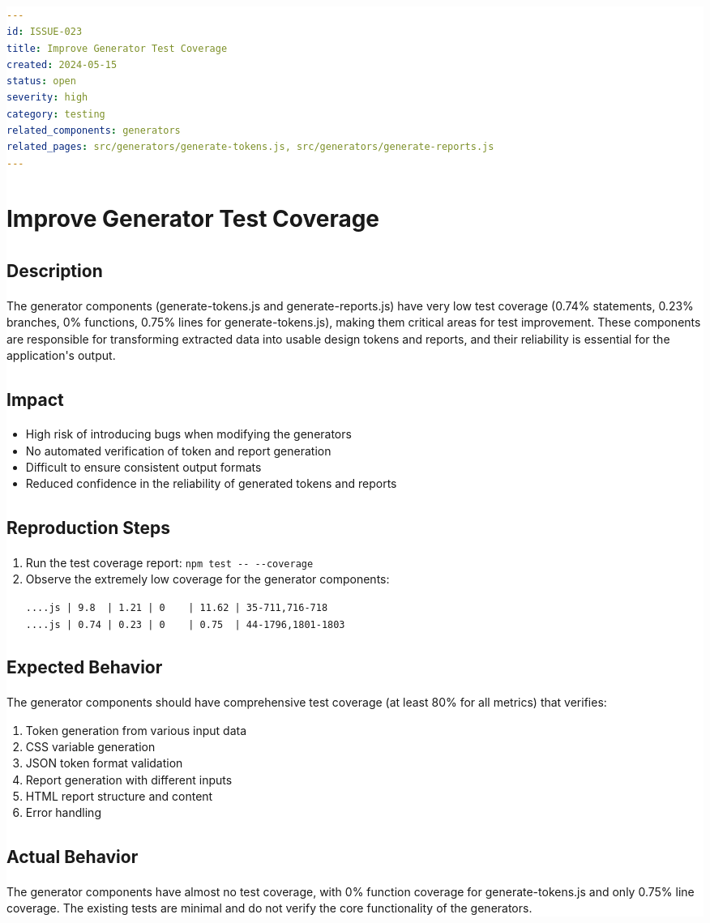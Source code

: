 ```yaml
---
id: ISSUE-023
title: Improve Generator Test Coverage
created: 2024-05-15
status: open
severity: high
category: testing
related_components: generators
related_pages: src/generators/generate-tokens.js, src/generators/generate-reports.js
---
```


# Improve Generator Test Coverage

## Description
The generator components (generate-tokens.js and generate-reports.js) have very low test coverage (0.74% statements, 0.23% branches, 0% functions, 0.75% lines for generate-tokens.js), making them critical areas for test improvement. These components are responsible for transforming extracted data into usable design tokens and reports, and their reliability is essential for the application's output.

## Impact
- High risk of introducing bugs when modifying the generators
- No automated verification of token and report generation
- Difficult to ensure consistent output formats
- Reduced confidence in the reliability of generated tokens and reports

## Reproduction Steps
1. Run the test coverage report: `npm test -- --coverage`
2. Observe the extremely low coverage for the generator components:
   ```
   ....js | 9.8  | 1.21 | 0    | 11.62 | 35-711,716-718   
   ....js | 0.74 | 0.23 | 0    | 0.75  | 44-1796,1801-1803
   ```

## Expected Behavior
The generator components should have comprehensive test coverage (at least 80% for all metrics) that verifies:
1. Token generation from various input data
2. CSS variable generation
3. JSON token format validation
4. Report generation with different inputs
5. HTML report structure and content
6. Error handling

## Actual Behavior
The generator components have almost no test coverage, with 0% function coverage for generate-tokens.js and only 0.75% line coverage. The existing tests are minimal and do not verify the core functionality of the generators.
